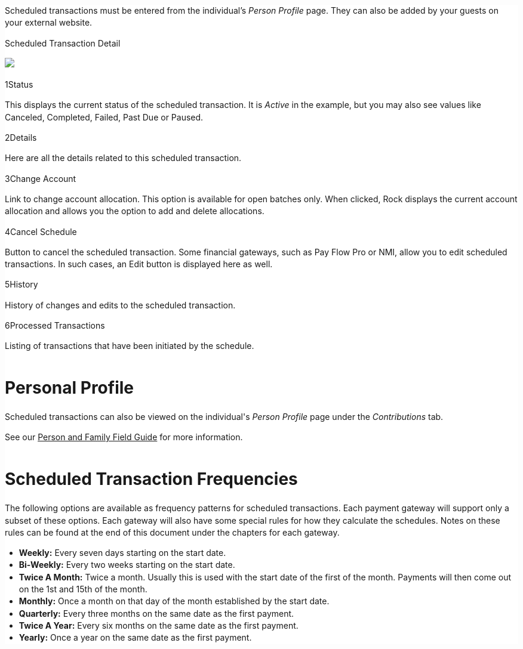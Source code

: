 Scheduled transactions must be entered from the individual’s _Person Profile_ page. They can also be added by your guests on your external website.

Scheduled Transaction Detail

![](https://rockrms.blob.core.windows.net/documentation/Books/15/1.15.0/images/scheduled-transaction-detail-v13.png)

1Status

This displays the current status of the scheduled transaction. It is _Active_ in the example, but you may also see values like Canceled, Completed, Failed, Past Due or Paused.

2Details

Here are all the details related to this scheduled transaction.

3Change Account

Link to change account allocation. This option is available for open batches only. When clicked, Rock displays the current account allocation and allows you the option to add and delete allocations.

4Cancel Schedule

Button to cancel the scheduled transaction. Some financial gateways, such as Pay Flow Pro or NMI, allow you to edit scheduled transactions. In such cases, an Edit button is displayed here as well.

5History

History of changes and edits to the scheduled transaction.

6Processed Transactions

Listing of transactions that have been initiated by the schedule.

[](#personalprofile)Personal Profile
====================================

Scheduled transactions can also be viewed on the individual's _Person Profile_ page under the _Contributions_ tab.

See our [Person and Family Field Guide](https://community.rockrms.com/documentation/bookcontent/5#contributionstab) for more information.

[](#scheduledtransactionfrequencies)Scheduled Transaction Frequencies
=====================================================================

The following options are available as frequency patterns for scheduled transactions. Each payment gateway will support only a subset of these options. Each gateway will also have some special rules for how they calculate the schedules. Notes on these rules can be found at the end of this document under the chapters for each gateway.

*   **Weekly:** Every seven days starting on the start date.
*   **Bi-Weekly:** Every two weeks starting on the start date.
*   **Twice A Month:** Twice a month. Usually this is used with the start date of the first of the month. Payments will then come out on the 1st and 15th of the month.
*   **Monthly:** Once a month on that day of the month established by the start date.
*   **Quarterly:** Every three months on the same date as the first payment.
*   **Twice A Year:** Every six months on the same date as the first payment.
*   **Yearly:** Once a year on the same date as the first payment.
